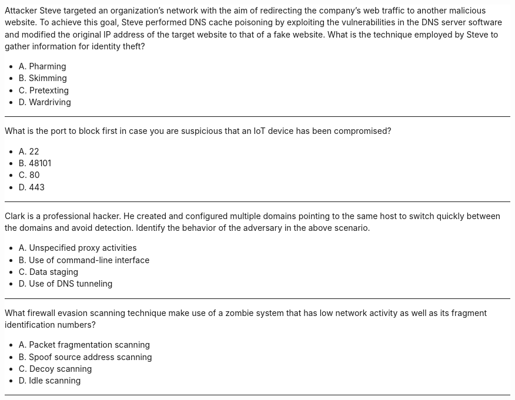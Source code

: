 Attacker Steve targeted an organization’s network with the aim of redirecting the company’s web traffic to another malicious website. To achieve this goal, Steve performed DNS cache poisoning by exploiting the vulnerabilities in the DNS server software and modified the original IP address of the target website to that of a fake website.
What is the technique employed by Steve to gather information for identity theft?

- A. Pharming
- B. Skimming
- C. Pretexting
- D. Wardriving

---

What is the port to block first in case you are suspicious that an IoT device has been compromised?

- A. 22
- B. 48101
- C. 80
- D. 443

---

Clark is a professional hacker. He created and configured multiple domains pointing to the same host to switch quickly between the domains and avoid detection. Identify the behavior of the adversary in the above scenario.

- A. Unspecified proxy activities
- B. Use of command-line interface
- C. Data staging
- D. Use of DNS tunneling

---

What firewall evasion scanning technique make use of a zombie system that has low network activity as well as its fragment identification numbers?

- A. Packet fragmentation scanning
- B. Spoof source address scanning
- C. Decoy scanning
- D. Idle scanning

---

